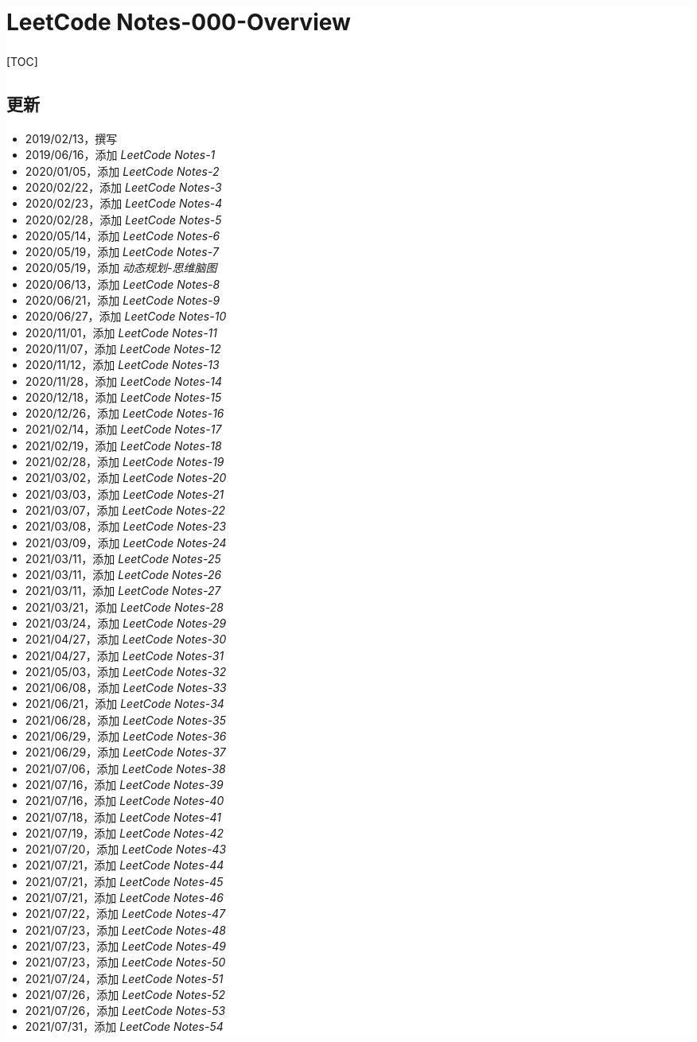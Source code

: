 # LeetCode Notes-000-Overview

[TOC]



## 更新
* 2019/02/13，撰写
* 2019/06/16，添加 *LeetCode Notes-1*
* 2020/01/05，添加 *LeetCode Notes-2*
* 2020/02/22，添加 *LeetCode Notes-3*
* 2020/02/23，添加 *LeetCode Notes-4*
* 2020/02/28，添加 *LeetCode Notes-5*
* 2020/05/14，添加 *LeetCode Notes-6*
* 2020/05/19，添加 *LeetCode Notes-7*
* 2020/05/19，添加 *动态规划-思维脑图*
* 2020/06/13，添加 *LeetCode Notes-8*
* 2020/06/21，添加 *LeetCode Notes-9*
* 2020/06/27，添加 *LeetCode Notes-10*
* 2020/11/01，添加 *LeetCode Notes-11*
* 2020/11/07，添加 *LeetCode Notes-12*
* 2020/11/12，添加 *LeetCode Notes-13*
* 2020/11/28，添加 *LeetCode Notes-14*
* 2020/12/18，添加 *LeetCode Notes-15*
* 2020/12/26，添加 *LeetCode Notes-16*
* 2021/02/14，添加 *LeetCode Notes-17*
* 2021/02/19，添加 *LeetCode Notes-18*
* 2021/02/28，添加 *LeetCode Notes-19*
* 2021/03/02，添加 *LeetCode Notes-20*
* 2021/03/03，添加 *LeetCode Notes-21*
* 2021/03/07，添加 *LeetCode Notes-22*
* 2021/03/08，添加 *LeetCode Notes-23*
* 2021/03/09，添加 *LeetCode Notes-24*
* 2021/03/11，添加 *LeetCode Notes-25*
* 2021/03/11，添加 *LeetCode Notes-26*
* 2021/03/11，添加 *LeetCode Notes-27*
* 2021/03/21，添加 *LeetCode Notes-28*
* 2021/03/24，添加 *LeetCode Notes-29*
* 2021/04/27，添加 *LeetCode Notes-30*
* 2021/04/27，添加 *LeetCode Notes-31*
* 2021/05/03，添加 *LeetCode Notes-32*
* 2021/06/08，添加 *LeetCode Notes-33*
* 2021/06/21，添加 *LeetCode Notes-34*
* 2021/06/28，添加 *LeetCode Notes-35*
* 2021/06/29，添加 *LeetCode Notes-36*
* 2021/06/29，添加 *LeetCode Notes-37* 
* 2021/07/06，添加 *LeetCode Notes-38* 
* 2021/07/16，添加 *LeetCode Notes-39* 
* 2021/07/16，添加 *LeetCode Notes-40* 
* 2021/07/18，添加 *LeetCode Notes-41* 
* 2021/07/19，添加 *LeetCode Notes-42* 
* 2021/07/20，添加 *LeetCode Notes-43* 
* 2021/07/21，添加 *LeetCode Notes-44* 
* 2021/07/21，添加 *LeetCode Notes-45* 
* 2021/07/21，添加 *LeetCode Notes-46* 
* 2021/07/22，添加 *LeetCode Notes-47* 
* 2021/07/23，添加 *LeetCode Notes-48* 
* 2021/07/23，添加 *LeetCode Notes-49* 
* 2021/07/23，添加 *LeetCode Notes-50* 
* 2021/07/24，添加 *LeetCode Notes-51* 
* 2021/07/26，添加 *LeetCode Notes-52* 
* 2021/07/26，添加 *LeetCode Notes-53* 
* 2021/07/31，添加 *LeetCode Notes-54* 